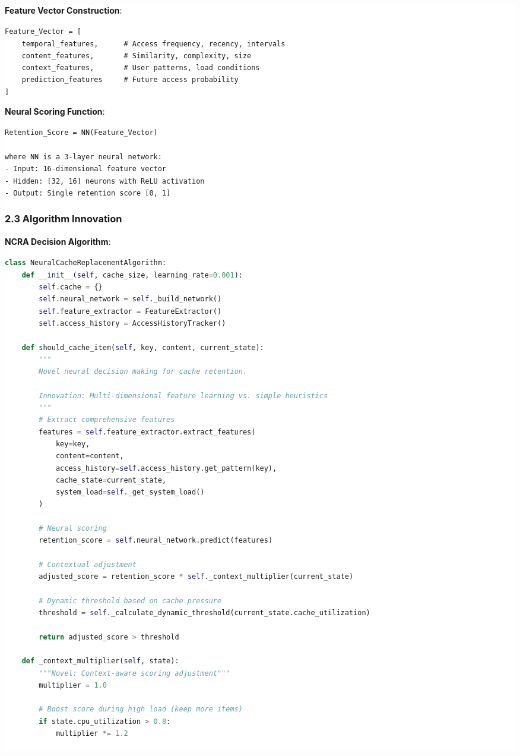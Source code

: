 **Feature Vector Construction**:
```
Feature_Vector = [
    temporal_features,      # Access frequency, recency, intervals
    content_features,       # Similarity, complexity, size
    context_features,       # User patterns, load conditions
    prediction_features     # Future access probability
]
```

**Neural Scoring Function**:
```
Retention_Score = NN(Feature_Vector)

where NN is a 3-layer neural network:
- Input: 16-dimensional feature vector
- Hidden: [32, 16] neurons with ReLU activation
- Output: Single retention score [0, 1]
```

### 2.3 Algorithm Innovation

**NCRA Decision Algorithm**:
```python
class NeuralCacheReplacementAlgorithm:
    def __init__(self, cache_size, learning_rate=0.001):
        self.cache = {}
        self.neural_network = self._build_network()
        self.feature_extractor = FeatureExtractor()
        self.access_history = AccessHistoryTracker()
        
    def should_cache_item(self, key, content, current_state):
        """
        Novel neural decision making for cache retention.
        
        Innovation: Multi-dimensional feature learning vs. simple heuristics
        """
        # Extract comprehensive features
        features = self.feature_extractor.extract_features(
            key=key,
            content=content,
            access_history=self.access_history.get_pattern(key),
            cache_state=current_state,
            system_load=self._get_system_load()
        )
        
        # Neural scoring
        retention_score = self.neural_network.predict(features)
        
        # Contextual adjustment
        adjusted_score = retention_score * self._context_multiplier(current_state)
        
        # Dynamic threshold based on cache pressure
        threshold = self._calculate_dynamic_threshold(current_state.cache_utilization)
        
        return adjusted_score > threshold
    
    def _context_multiplier(self, state):
        """Novel: Context-aware scoring adjustment"""
        multiplier = 1.0
        
        # Boost score during high load (keep more items)
        if state.cpu_utilization > 0.8:
            multiplier *= 1.2
            
```